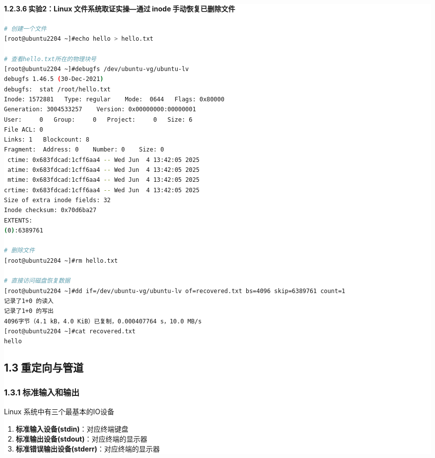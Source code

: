 



#### 1.2.3.6 实验2：Linux 文件系统取证实操—通过 inode 手动恢复已删除文件

```bash
# 创建一个文件
[root@ubuntu2204 ~]#echo hello > hello.txt

# 查看hello.txt所在的物理块号
[root@ubuntu2204 ~]#debugfs /dev/ubuntu-vg/ubuntu-lv 
debugfs 1.46.5 (30-Dec-2021)
debugfs:  stat /root/hello.txt
Inode: 1572881   Type: regular    Mode:  0644   Flags: 0x80000
Generation: 3004533257    Version: 0x00000000:00000001
User:     0   Group:     0   Project:     0   Size: 6
File ACL: 0
Links: 1   Blockcount: 8
Fragment:  Address: 0    Number: 0    Size: 0
 ctime: 0x683fdcad:1cff6aa4 -- Wed Jun  4 13:42:05 2025
 atime: 0x683fdcad:1cff6aa4 -- Wed Jun  4 13:42:05 2025
 mtime: 0x683fdcad:1cff6aa4 -- Wed Jun  4 13:42:05 2025
crtime: 0x683fdcad:1cff6aa4 -- Wed Jun  4 13:42:05 2025
Size of extra inode fields: 32
Inode checksum: 0x70d6ba27
EXTENTS:
(0):6389761

# 删除文件
[root@ubuntu2204 ~]#rm hello.txt

# 直接访问磁盘恢复数据
[root@ubuntu2204 ~]#dd if=/dev/ubuntu-vg/ubuntu-lv of=recovered.txt bs=4096 skip=6389761 count=1
记录了1+0 的读入
记录了1+0 的写出
4096字节（4.1 kB，4.0 KiB）已复制，0.000407764 s，10.0 MB/s
[root@ubuntu2204 ~]#cat recovered.txt 
hello
```









## 1.3 重定向与管道

### 1.3.1 标准输入和输出

Linux 系统中有三个最基本的IO设备

1. **标准输入设备(stdin)**：对应终端键盘 
2. **标准输出设备(stdout)**：对应终端的显示器 
3. **标准错误输出设备(stderr)**：对应终端的显示器
